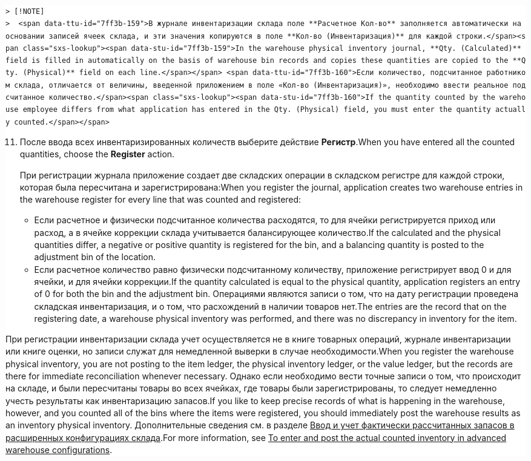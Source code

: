     > [!NOTE]  
    >  <span data-ttu-id="7ff3b-159">В журнале инвентаризации склада поле **Расчетное Кол-во** заполняется автоматически на основании записей ячеек склада, и эти значения копируются в поле **Кол-во (Инвентаризация)** для каждой строки.</span><span class="sxs-lookup"><span data-stu-id="7ff3b-159">In the warehouse physical inventory journal, **Qty. (Calculated)** field is filled in automatically on the basis of warehouse bin records and copies these quantities are copied to the **Qty. (Physical)** field on each line.</span></span> <span data-ttu-id="7ff3b-160">Если количество, подсчитанное работником склада, отличается от величины, введенной приложением в поле «Кол-во (Инвентаризация)», необходимо ввести реальное подсчитанное количество.</span><span class="sxs-lookup"><span data-stu-id="7ff3b-160">If the quantity counted by the warehouse employee differs from what application has entered in the Qty. (Physical) field, you must enter the quantity actually counted.</span></span>  

11. <span data-ttu-id="7ff3b-161">После ввода всех инвентаризированных количеств выберите действие **Регистр**.</span><span class="sxs-lookup"><span data-stu-id="7ff3b-161">When you have entered all the counted quantities, choose the **Register** action.</span></span>  

    <span data-ttu-id="7ff3b-162">При регистрации журнала приложение создает две складских операции в складском регистре для каждой строки, которая была пересчитана и зарегистрирована:</span><span class="sxs-lookup"><span data-stu-id="7ff3b-162">When you register the journal, application creates two warehouse entries in the warehouse register for every line that was counted and registered:</span></span>  

    -   <span data-ttu-id="7ff3b-163">Если расчетное и физически подсчитанное количества расходятся, то для ячейки регистрируется приход или расход, а в ячейке коррекции склада учитывается балансирующее количество.</span><span class="sxs-lookup"><span data-stu-id="7ff3b-163">If the calculated and the physical quantities differ, a negative or positive quantity is registered for the bin, and a balancing quantity is posted to the adjustment bin of the location.</span></span>  
    -   <span data-ttu-id="7ff3b-164">Если расчетное количество равно физически подсчитанному количеству, приложение регистрирует ввод 0 и для ячейки, и для ячейки коррекции.</span><span class="sxs-lookup"><span data-stu-id="7ff3b-164">If the quantity calculated is equal to the physical quantity, application registers an entry of 0 for both the bin and the adjustment bin.</span></span> <span data-ttu-id="7ff3b-165">Операциями являются записи о том, что на дату регистрации проведена складская инвентаризация, и о том, что расхождений в наличии товаров нет.</span><span class="sxs-lookup"><span data-stu-id="7ff3b-165">The entries are the record that on the registering date, a warehouse physical inventory was performed, and there was no discrepancy in inventory for the item.</span></span>  

<span data-ttu-id="7ff3b-166">При регистрации инвентаризации склада учет осуществляется не в книге товарных операций, журнале инвентаризации или книге оценки, но записи служат для немедленной выверки в случае необходимости.</span><span class="sxs-lookup"><span data-stu-id="7ff3b-166">When you register the warehouse physical inventory, you are not posting to the item ledger, the physical inventory ledger, or the value ledger, but the records are there for immediate reconciliation whenever necessary.</span></span> <span data-ttu-id="7ff3b-167">Однако если необходимо вести точные записи о том, что происходит на складе, и были пересчитаны товары во всех ячейках, где товары были зарегистрированы, то следует немедленно учесть результаты как инвентаризацию запасов.</span><span class="sxs-lookup"><span data-stu-id="7ff3b-167">If you like to keep precise records of what is happening in the warehouse, however, and you counted all of the bins where the items were registered, you should immediately post the warehouse results as an inventory physical inventory.</span></span> <span data-ttu-id="7ff3b-168">Дополнительные сведения см. в разделе [Ввод и учет фактически рассчитанных запасов в расширенных конфигурациях склада](inventory-how-count-adjust-reclassify.md#to-enter-and-post-the-actual-counted-inventory-in-advanced-warehouse-configurations).</span><span class="sxs-lookup"><span data-stu-id="7ff3b-168">For more information, see [To enter and post the actual counted inventory in advanced warehouse configurations](inventory-how-count-adjust-reclassify.md#to-enter-and-post-the-actual-counted-inventory-in-advanced-warehouse-configurations).</span></span>
